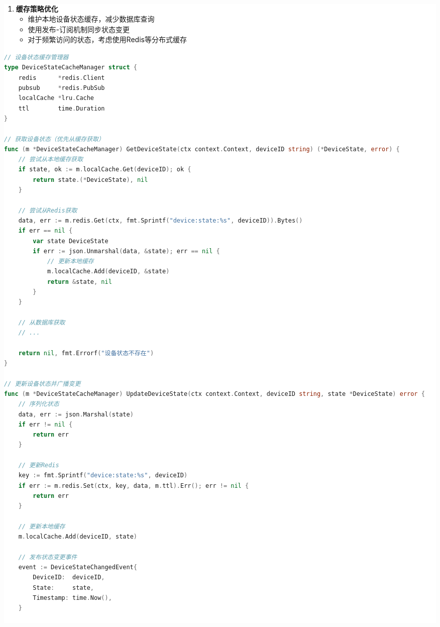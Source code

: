 1. **缓存策略优化**
   - 维护本地设备状态缓存，减少数据库查询
   - 使用发布-订阅机制同步状态变更
   - 对于频繁访问的状态，考虑使用Redis等分布式缓存

```go
// 设备状态缓存管理器
type DeviceStateCacheManager struct {
    redis      *redis.Client
    pubsub     *redis.PubSub
    localCache *lru.Cache
    ttl        time.Duration
}

// 获取设备状态（优先从缓存获取）
func (m *DeviceStateCacheManager) GetDeviceState(ctx context.Context, deviceID string) (*DeviceState, error) {
    // 尝试从本地缓存获取
    if state, ok := m.localCache.Get(deviceID); ok {
        return state.(*DeviceState), nil
    }
    
    // 尝试从Redis获取
    data, err := m.redis.Get(ctx, fmt.Sprintf("device:state:%s", deviceID)).Bytes()
    if err == nil {
        var state DeviceState
        if err := json.Unmarshal(data, &state); err == nil {
            // 更新本地缓存
            m.localCache.Add(deviceID, &state)
            return &state, nil
        }
    }
    
    // 从数据库获取
    // ...
    
    return nil, fmt.Errorf("设备状态不存在")
}

// 更新设备状态并广播变更
func (m *DeviceStateCacheManager) UpdateDeviceState(ctx context.Context, deviceID string, state *DeviceState) error {
    // 序列化状态
    data, err := json.Marshal(state)
    if err != nil {
        return err
    }
    
    // 更新Redis
    key := fmt.Sprintf("device:state:%s", deviceID)
    if err := m.redis.Set(ctx, key, data, m.ttl).Err(); err != nil {
        return err
    }
    
    // 更新本地缓存
    m.localCache.Add(deviceID, state)
    
    // 发布状态变更事件
    event := DeviceStateChangedEvent{
        DeviceID:  deviceID,
        State:     state,
        Timestamp: time.Now(),
    }
    
```
